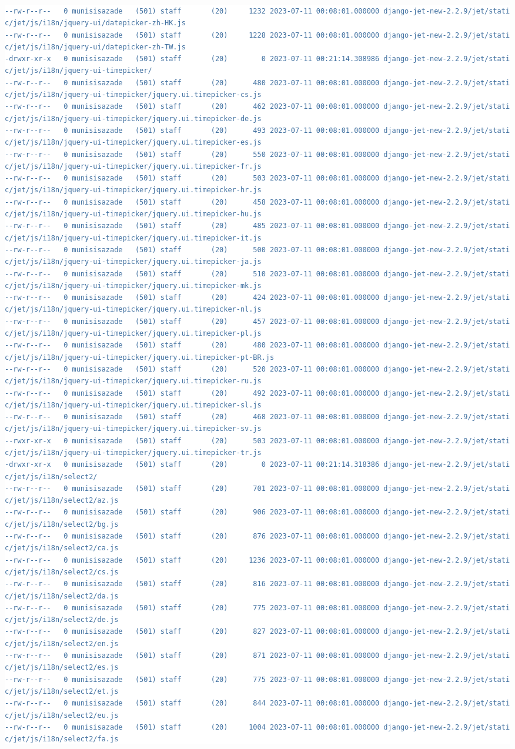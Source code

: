 ```diff
--rw-r--r--   0 munisisazade   (501) staff       (20)     1232 2023-07-11 00:08:01.000000 django-jet-new-2.2.9/jet/static/jet/js/i18n/jquery-ui/datepicker-zh-HK.js
--rw-r--r--   0 munisisazade   (501) staff       (20)     1228 2023-07-11 00:08:01.000000 django-jet-new-2.2.9/jet/static/jet/js/i18n/jquery-ui/datepicker-zh-TW.js
-drwxr-xr-x   0 munisisazade   (501) staff       (20)        0 2023-07-11 00:21:14.308986 django-jet-new-2.2.9/jet/static/jet/js/i18n/jquery-ui-timepicker/
--rw-r--r--   0 munisisazade   (501) staff       (20)      480 2023-07-11 00:08:01.000000 django-jet-new-2.2.9/jet/static/jet/js/i18n/jquery-ui-timepicker/jquery.ui.timepicker-cs.js
--rw-r--r--   0 munisisazade   (501) staff       (20)      462 2023-07-11 00:08:01.000000 django-jet-new-2.2.9/jet/static/jet/js/i18n/jquery-ui-timepicker/jquery.ui.timepicker-de.js
--rw-r--r--   0 munisisazade   (501) staff       (20)      493 2023-07-11 00:08:01.000000 django-jet-new-2.2.9/jet/static/jet/js/i18n/jquery-ui-timepicker/jquery.ui.timepicker-es.js
--rw-r--r--   0 munisisazade   (501) staff       (20)      550 2023-07-11 00:08:01.000000 django-jet-new-2.2.9/jet/static/jet/js/i18n/jquery-ui-timepicker/jquery.ui.timepicker-fr.js
--rw-r--r--   0 munisisazade   (501) staff       (20)      503 2023-07-11 00:08:01.000000 django-jet-new-2.2.9/jet/static/jet/js/i18n/jquery-ui-timepicker/jquery.ui.timepicker-hr.js
--rw-r--r--   0 munisisazade   (501) staff       (20)      458 2023-07-11 00:08:01.000000 django-jet-new-2.2.9/jet/static/jet/js/i18n/jquery-ui-timepicker/jquery.ui.timepicker-hu.js
--rw-r--r--   0 munisisazade   (501) staff       (20)      485 2023-07-11 00:08:01.000000 django-jet-new-2.2.9/jet/static/jet/js/i18n/jquery-ui-timepicker/jquery.ui.timepicker-it.js
--rw-r--r--   0 munisisazade   (501) staff       (20)      500 2023-07-11 00:08:01.000000 django-jet-new-2.2.9/jet/static/jet/js/i18n/jquery-ui-timepicker/jquery.ui.timepicker-ja.js
--rw-r--r--   0 munisisazade   (501) staff       (20)      510 2023-07-11 00:08:01.000000 django-jet-new-2.2.9/jet/static/jet/js/i18n/jquery-ui-timepicker/jquery.ui.timepicker-mk.js
--rw-r--r--   0 munisisazade   (501) staff       (20)      424 2023-07-11 00:08:01.000000 django-jet-new-2.2.9/jet/static/jet/js/i18n/jquery-ui-timepicker/jquery.ui.timepicker-nl.js
--rw-r--r--   0 munisisazade   (501) staff       (20)      457 2023-07-11 00:08:01.000000 django-jet-new-2.2.9/jet/static/jet/js/i18n/jquery-ui-timepicker/jquery.ui.timepicker-pl.js
--rw-r--r--   0 munisisazade   (501) staff       (20)      480 2023-07-11 00:08:01.000000 django-jet-new-2.2.9/jet/static/jet/js/i18n/jquery-ui-timepicker/jquery.ui.timepicker-pt-BR.js
--rw-r--r--   0 munisisazade   (501) staff       (20)      520 2023-07-11 00:08:01.000000 django-jet-new-2.2.9/jet/static/jet/js/i18n/jquery-ui-timepicker/jquery.ui.timepicker-ru.js
--rw-r--r--   0 munisisazade   (501) staff       (20)      492 2023-07-11 00:08:01.000000 django-jet-new-2.2.9/jet/static/jet/js/i18n/jquery-ui-timepicker/jquery.ui.timepicker-sl.js
--rw-r--r--   0 munisisazade   (501) staff       (20)      468 2023-07-11 00:08:01.000000 django-jet-new-2.2.9/jet/static/jet/js/i18n/jquery-ui-timepicker/jquery.ui.timepicker-sv.js
--rwxr-xr-x   0 munisisazade   (501) staff       (20)      503 2023-07-11 00:08:01.000000 django-jet-new-2.2.9/jet/static/jet/js/i18n/jquery-ui-timepicker/jquery.ui.timepicker-tr.js
-drwxr-xr-x   0 munisisazade   (501) staff       (20)        0 2023-07-11 00:21:14.318386 django-jet-new-2.2.9/jet/static/jet/js/i18n/select2/
--rw-r--r--   0 munisisazade   (501) staff       (20)      701 2023-07-11 00:08:01.000000 django-jet-new-2.2.9/jet/static/jet/js/i18n/select2/az.js
--rw-r--r--   0 munisisazade   (501) staff       (20)      906 2023-07-11 00:08:01.000000 django-jet-new-2.2.9/jet/static/jet/js/i18n/select2/bg.js
--rw-r--r--   0 munisisazade   (501) staff       (20)      876 2023-07-11 00:08:01.000000 django-jet-new-2.2.9/jet/static/jet/js/i18n/select2/ca.js
--rw-r--r--   0 munisisazade   (501) staff       (20)     1236 2023-07-11 00:08:01.000000 django-jet-new-2.2.9/jet/static/jet/js/i18n/select2/cs.js
--rw-r--r--   0 munisisazade   (501) staff       (20)      816 2023-07-11 00:08:01.000000 django-jet-new-2.2.9/jet/static/jet/js/i18n/select2/da.js
--rw-r--r--   0 munisisazade   (501) staff       (20)      775 2023-07-11 00:08:01.000000 django-jet-new-2.2.9/jet/static/jet/js/i18n/select2/de.js
--rw-r--r--   0 munisisazade   (501) staff       (20)      827 2023-07-11 00:08:01.000000 django-jet-new-2.2.9/jet/static/jet/js/i18n/select2/en.js
--rw-r--r--   0 munisisazade   (501) staff       (20)      871 2023-07-11 00:08:01.000000 django-jet-new-2.2.9/jet/static/jet/js/i18n/select2/es.js
--rw-r--r--   0 munisisazade   (501) staff       (20)      775 2023-07-11 00:08:01.000000 django-jet-new-2.2.9/jet/static/jet/js/i18n/select2/et.js
--rw-r--r--   0 munisisazade   (501) staff       (20)      844 2023-07-11 00:08:01.000000 django-jet-new-2.2.9/jet/static/jet/js/i18n/select2/eu.js
--rw-r--r--   0 munisisazade   (501) staff       (20)     1004 2023-07-11 00:08:01.000000 django-jet-new-2.2.9/jet/static/jet/js/i18n/select2/fa.js
```